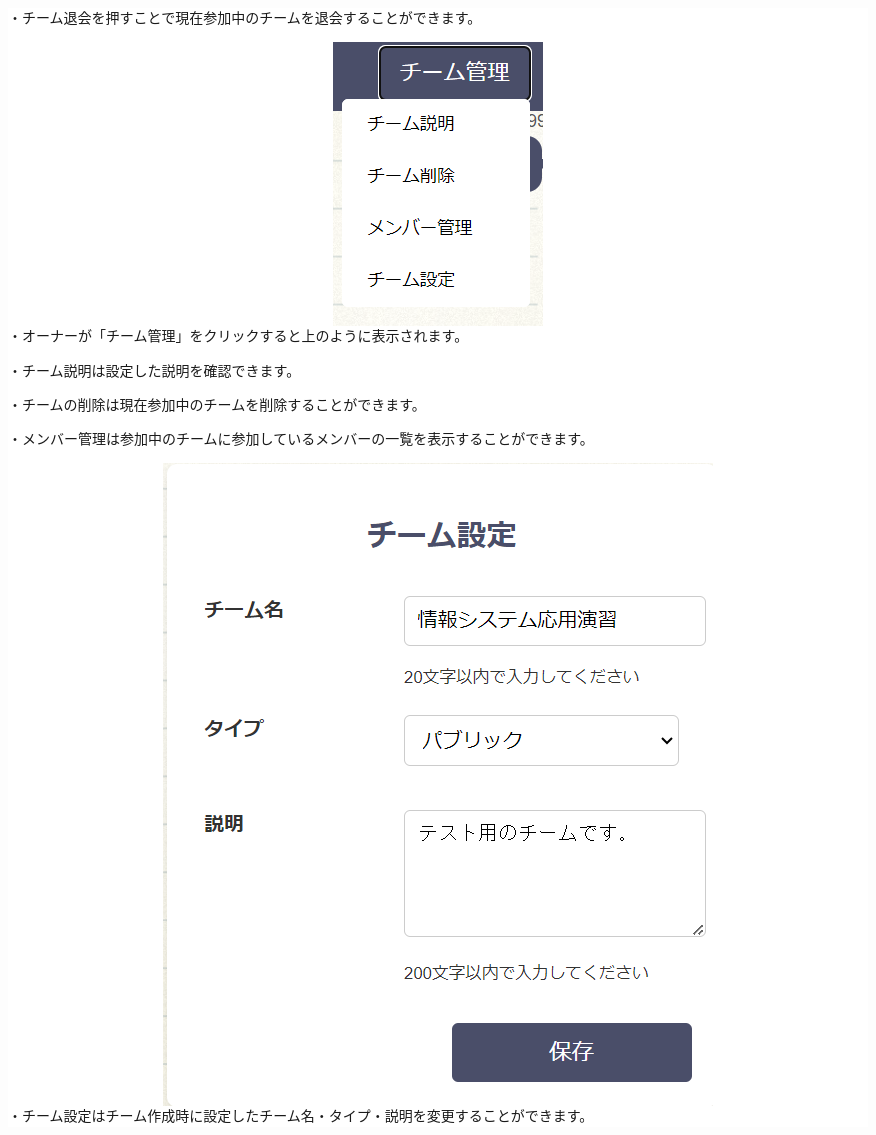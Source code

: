 ・チーム退会を押すことで現在参加中のチームを退会することができます。

<div style="text-align: center;">
<img "width"=200" src="..\29.png" style="display: block; margin: auto;">
</div>
・オーナーが「チーム管理」をクリックすると上のように表示されます。

・チーム説明は設定した説明を確認できます。

・チームの削除は現在参加中のチームを削除することができます。

・メンバー管理は参加中のチームに参加しているメンバーの一覧を表示することができます。

<div style="text-align: center;">
<img "width"=300" src="..\30.png" style="display: block; margin: auto;">
</div>
・チーム設定はチーム作成時に設定したチーム名・タイプ・説明を変更することができます。
